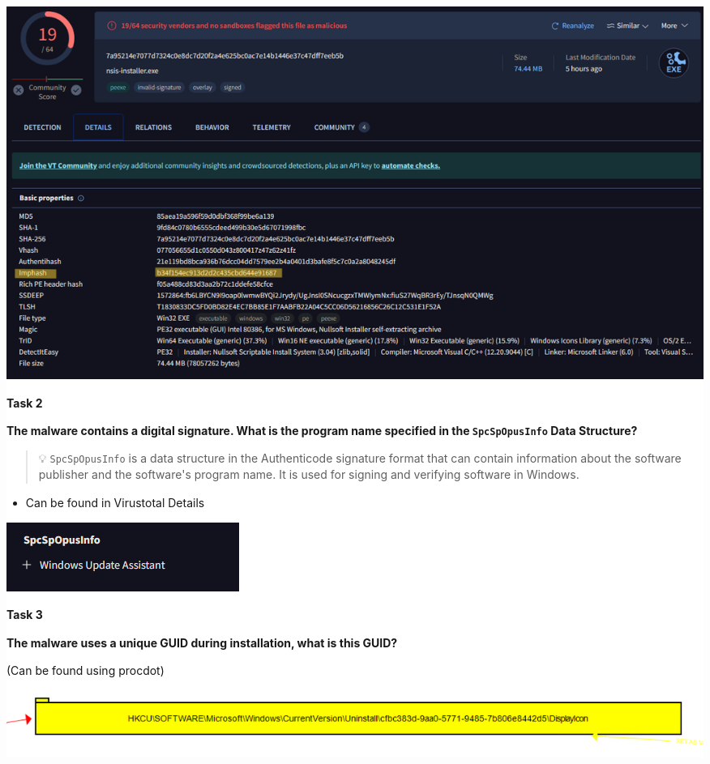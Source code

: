 ![Untitled](Subatomic%20Walkthrough/Untitled.png)

**Task 2**

**The malware contains a digital signature. What is the program name specified in the `SpcSpOpusInfo` Data Structure?**

> 💡 `SpcSpOpusInfo` is a data structure in the Authenticode signature format that can contain information about the software publisher and the software's program name. It is used for signing and verifying software in Windows.
> 
- Can be found in Virustotal Details

![Untitled](Subatomic%20Walkthrough/Untitled%201.png)

**Task 3**

**The malware uses a unique GUID during installation, what is this GUID?**

(Can be found using procdot)

![Untitled](Subatomic%20Walkthrough/Untitled%202.png)
